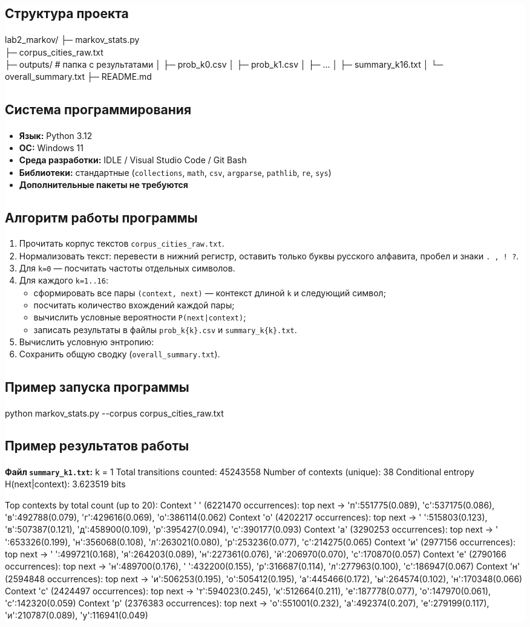 ## Структура проекта
lab2_markov/
├─ markov_stats.py           
├─ corpus_cities_raw.txt      
├─ outputs/                     # папка с результатами
│   ├─ prob_k0.csv
│   ├─ prob_k1.csv
│   ├─ ...
│   ├─ summary_k16.txt
│   └─ overall_summary.txt
├─ README.md

## Система программирования
- **Язык:** Python 3.12  
- **ОС:** Windows 11  
- **Среда разработки:** IDLE / Visual Studio Code / Git Bash  
- **Библиотеки:** стандартные (`collections`, `math`, `csv`, `argparse`, `pathlib`, `re`, `sys`)  
- **Дополнительные пакеты не требуются**

## Алгоритм работы программы
1. Прочитать корпус текстов `corpus_cities_raw.txt`.  
2. Нормализовать текст: перевести в нижний регистр, оставить только буквы русского алфавита, пробел и знаки `. , ! ?`.  
3. Для `k=0` — посчитать частоты отдельных символов.  
4. Для каждого `k=1..16`:
   - сформировать все пары `(context, next)` — контекст длиной `k` и следующий символ;  
   - посчитать количество вхождений каждой пары;  
   - вычислить условные вероятности `P(next|context)`;  
   - записать результаты в файлы `prob_k{k}.csv` и `summary_k{k}.txt`.  
5. Вычислить условную энтропию:
6. Сохранить общую сводку (`overall_summary.txt`).

## Пример запуска программы
python markov_stats.py --corpus corpus_cities_raw.txt 

## Пример результатов работы

**Файл `summary_k1.txt`:**
k = 1
Total transitions counted: 45243558
Number of contexts (unique): 38
Conditional entropy H(next|context): 3.623519 bits

Top contexts by total count (up to 20):
Context ' ' (6221470 occurrences): top next -> 'п':551775(0.089), 'с':537175(0.086), 'в':492788(0.079), 'г':429616(0.069), 'о':386114(0.062)
Context 'о' (4202217 occurrences): top next -> ' ':515803(0.123), 'в':507387(0.121), 'д':458900(0.109), 'р':395427(0.094), 'с':390177(0.093)
Context 'а' (3290253 occurrences): top next -> ' ':653326(0.199), 'н':356068(0.108), 'л':263021(0.080), 'р':253236(0.077), 'с':214275(0.065)
Context 'и' (2977156 occurrences): top next -> ' ':499721(0.168), 'я':264203(0.089), 'н':227361(0.076), 'й':206970(0.070), 'с':170870(0.057)
Context 'е' (2790166 occurrences): top next -> 'н':489700(0.176), ' ':432200(0.155), 'р':316687(0.114), 'л':277963(0.100), 'с':186947(0.067)
Context 'н' (2594848 occurrences): top next -> 'и':506253(0.195), 'о':505412(0.195), 'а':445466(0.172), 'ы':264574(0.102), 'н':170348(0.066)
Context 'с' (2424497 occurrences): top next -> 'т':594023(0.245), 'к':512664(0.211), 'е':187778(0.077), 'о':147970(0.061), 'с':142320(0.059)
Context 'р' (2376383 occurrences): top next -> 'о':551001(0.232), 'а':492374(0.207), 'е':279199(0.117), 'и':210787(0.089), 'у':116941(0.049)